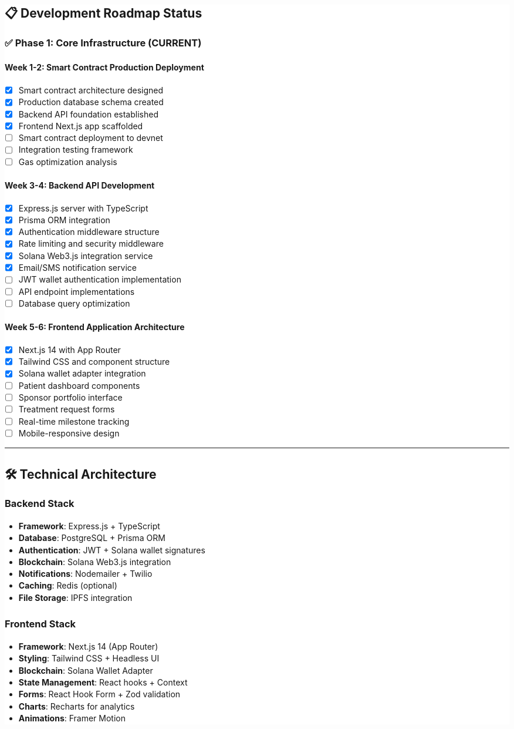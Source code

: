 
## 📋 **Development Roadmap Status**

### **✅ Phase 1: Core Infrastructure (CURRENT)**

#### **Week 1-2: Smart Contract Production Deployment**
- [x] Smart contract architecture designed
- [x] Production database schema created
- [x] Backend API foundation established  
- [x] Frontend Next.js app scaffolded
- [ ] Smart contract deployment to devnet
- [ ] Integration testing framework
- [ ] Gas optimization analysis

#### **Week 3-4: Backend API Development**
- [x] Express.js server with TypeScript
- [x] Prisma ORM integration
- [x] Authentication middleware structure
- [x] Rate limiting and security middleware
- [x] Solana Web3.js integration service
- [x] Email/SMS notification service
- [ ] JWT wallet authentication implementation
- [ ] API endpoint implementations
- [ ] Database query optimization

#### **Week 5-6: Frontend Application Architecture**
- [x] Next.js 14 with App Router
- [x] Tailwind CSS and component structure
- [x] Solana wallet adapter integration
- [ ] Patient dashboard components
- [ ] Sponsor portfolio interface
- [ ] Treatment request forms
- [ ] Real-time milestone tracking
- [ ] Mobile-responsive design

---

## 🛠️ **Technical Architecture**

### **Backend Stack**
- **Framework**: Express.js + TypeScript
- **Database**: PostgreSQL + Prisma ORM
- **Authentication**: JWT + Solana wallet signatures
- **Blockchain**: Solana Web3.js integration
- **Notifications**: Nodemailer + Twilio
- **Caching**: Redis (optional)
- **File Storage**: IPFS integration

### **Frontend Stack**  
- **Framework**: Next.js 14 (App Router)
- **Styling**: Tailwind CSS + Headless UI
- **Blockchain**: Solana Wallet Adapter
- **State Management**: React hooks + Context
- **Forms**: React Hook Form + Zod validation
- **Charts**: Recharts for analytics
- **Animations**: Framer Motion
